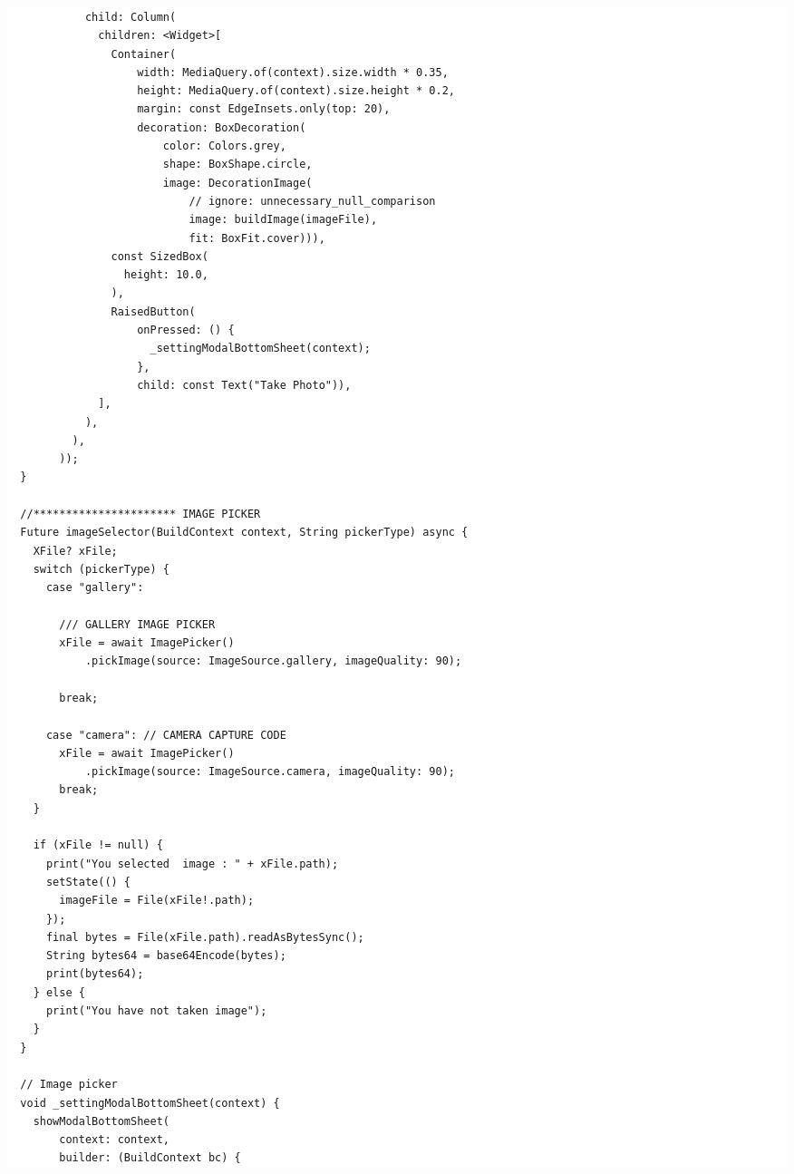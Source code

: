 ```
            child: Column(
              children: <Widget>[
                Container(
                    width: MediaQuery.of(context).size.width * 0.35,
                    height: MediaQuery.of(context).size.height * 0.2,
                    margin: const EdgeInsets.only(top: 20),
                    decoration: BoxDecoration(
                        color: Colors.grey,
                        shape: BoxShape.circle,
                        image: DecorationImage(
                            // ignore: unnecessary_null_comparison
                            image: buildImage(imageFile),
                            fit: BoxFit.cover))),
                const SizedBox(
                  height: 10.0,
                ),
                RaisedButton(
                    onPressed: () {
                      _settingModalBottomSheet(context);
                    },
                    child: const Text("Take Photo")),
              ],
            ),
          ),
        ));
  }

  //********************** IMAGE PICKER
  Future imageSelector(BuildContext context, String pickerType) async {
    XFile? xFile;
    switch (pickerType) {
      case "gallery":

        /// GALLERY IMAGE PICKER
        xFile = await ImagePicker()
            .pickImage(source: ImageSource.gallery, imageQuality: 90);

        break;

      case "camera": // CAMERA CAPTURE CODE
        xFile = await ImagePicker()
            .pickImage(source: ImageSource.camera, imageQuality: 90);
        break;
    }

    if (xFile != null) {
      print("You selected  image : " + xFile.path);
      setState(() {
        imageFile = File(xFile!.path);
      });
      final bytes = File(xFile.path).readAsBytesSync();
      String bytes64 = base64Encode(bytes);
      print(bytes64);
    } else {
      print("You have not taken image");
    }
  }

  // Image picker
  void _settingModalBottomSheet(context) {
    showModalBottomSheet(
        context: context,
        builder: (BuildContext bc) {
```